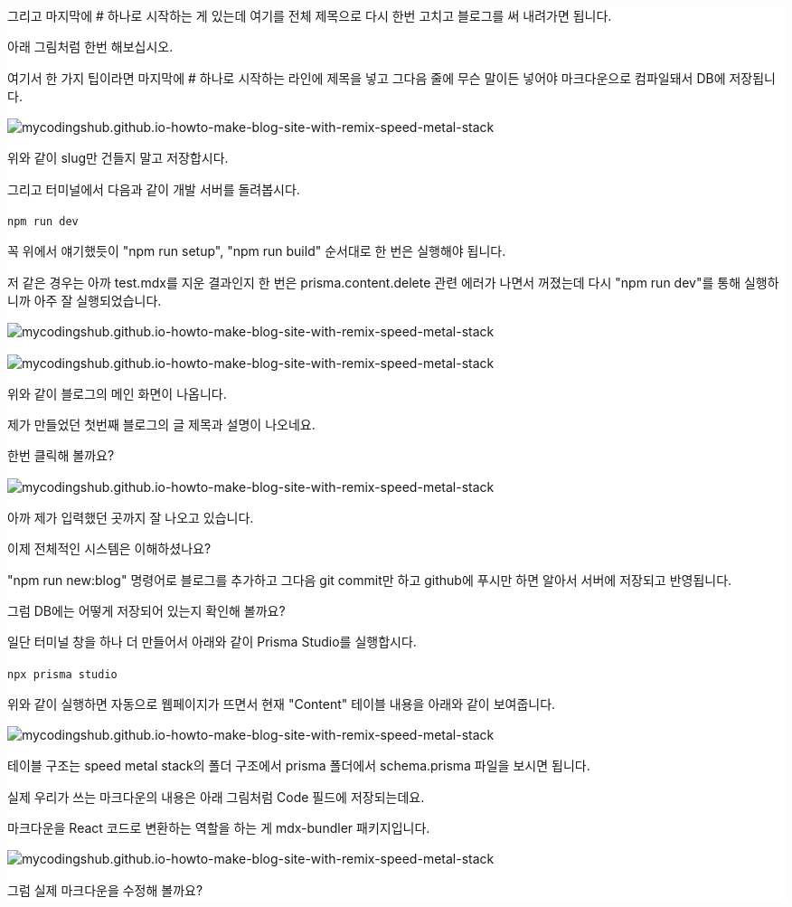 그리고 마지막에 # 하나로 시작하는 게 있는데 여기를 전체 제목으로 다시 한번 고치고 블로그를 써 내려가면 됩니다.

아래 그림처럼 한번 해보십시오.

여기서 한 가지 팁이라면 마지막에 # 하나로 시작하는 라인에 제목을 넣고 그다음 줄에 무슨 말이든 넣어야 마크다운으로 컴파일돼서 DB에 저장됩니다.

![mycodingshub.github.io-howto-make-blog-site-with-remix-speed-metal-stack](https://blogger.googleusercontent.com/img/a/AVvXsEjduAwAkpw7yBf9LUmaasZBWATjC6kdnkqf4Q8wEjmi_C-vGUZtEd9c38q_Kfv88b54Pwhak2J-6osfqmyeyrILJe3MyYzLW2np8OgXg5buI62s3UC71PziXRxQo6i9Gg2ulB8FeroZJqqKtXbZHUnpI2aulOHgD2EYTEDXBxUyvhCTdXCjCMGbWkjH=s16000)

위와 같이 slug만 건들지 말고 저장합시다.

그리고 터미널에서 다음과 같이 개발 서버를 돌려봅시다.

```bash
npm run dev
```

꼭 위에서 얘기했듯이 "npm run setup", "npm run build" 순서대로 한 번은 실행해야 됩니다.

저 같은 경우는 아까 test.mdx를 지운 결과인지 한 번은 prisma.content.delete 관련 에러가 나면서 꺼졌는데 다시 "npm run dev"를 통해 실행하니까 아주 잘 실행되었습니다.

![mycodingshub.github.io-howto-make-blog-site-with-remix-speed-metal-stack](https://blogger.googleusercontent.com/img/a/AVvXsEjAgoPF27G9kJQ6iTKkuf4mhRCHQLsTr11nXsfrtkIRkV5FYmjIVi8SX6nBaUz7zXqrR4RC7FsDh7ZZVYKp3ncFurqdHRmA01f_oFrBLl8IGmXC8VRXtmzcG0qe-rj1N18yLwXnDdsV45Kf3Ox52lhoAxfs0IT-kGx_AsJij6KDpBRdeXRTAi6WRQp5=s16000)

![mycodingshub.github.io-howto-make-blog-site-with-remix-speed-metal-stack](https://blogger.googleusercontent.com/img/a/AVvXsEjn0BZ2Oc0GqeyhbpQRsufTp4ch39gXrblHzultLBMEm1VLzp23YX67trDWDM18R8ezSKhezF0FrE-rwS9ZIhYpr-2UR5qXpJNFi9K1MKvIGq2nEPjFrfRsIeOPnW38VeePn_LYsMWlgS1jvrBzC6yt4AX27YvnwMwtXLQWbZ1F8prMIPo1AOvPCm_s=s16000)

위와 같이 블로그의 메인 화면이 나옵니다.

제가 만들었던 첫번째 블로그의 글 제목과 설명이 나오네요.

한번 클릭해 볼까요?

![mycodingshub.github.io-howto-make-blog-site-with-remix-speed-metal-stack](https://blogger.googleusercontent.com/img/a/AVvXsEjbZSf38h5G3q6dAhK3UUBb9LESmUe1jWQW6bJ2UqNprVsReCNyicc8nL2tnvGIEbX7nqDwBV5SnXt4whW5Cwz08goie9ZPL3auId4YzPfsMmmPOIrok6txScRH_8pEqSVms8zUjDdYAbG4ZmV2DGU1Q7VPdm2bPhfyijoO45flBaFbfAXFpSO_Kj8v=s16000)

아까 제가 입력했던 곳까지 잘 나오고 있습니다.

이제 전체적인 시스템은 이해하셨나요?

"npm run new:blog" 명령어로 블로그를 추가하고 그다음 git commit만 하고 github에 푸시만 하면 알아서 서버에 저장되고 반영됩니다.

그럼 DB에는 어떻게 저장되어 있는지 확인해 볼까요?

일단 터미널 창을 하나 더 만들어서 아래와 같이 Prisma Studio를 실행합시다.

```bash
npx prisma studio
```

위와 같이 실행하면 자동으로 웹페이지가 뜨면서 현재 "Content" 테이블 내용을 아래와 같이 보여줍니다.

![mycodingshub.github.io-howto-make-blog-site-with-remix-speed-metal-stack](https://blogger.googleusercontent.com/img/a/AVvXsEg6uuY1UXpHAdwSHr9zlP5SFq5fX37XF-flTsDlvaiYu2Znl3IX0WI2sUueEOb0XTaCqFOjkltCHSCzAO33FKgLSoYF3OzVEBqHysDgkWgeVAuzSOcQbK3Ym1r9eYPj6pkdZ0lVetJfe86iowZj4ZrejEtjRBBUg6vv0NSPoinURdTtk92YiN6W3VqT=s16000)

테이블 구조는 speed metal stack의 폴더 구조에서 prisma 폴더에서 schema.prisma 파일을 보시면 됩니다.

실제 우리가 쓰는 마크다운의 내용은 아래 그림처럼 Code 필드에 저장되는데요.

마크다운을 React 코드로 변환하는 역할을 하는 게 mdx-bundler 패키지입니다.

![mycodingshub.github.io-howto-make-blog-site-with-remix-speed-metal-stack](https://blogger.googleusercontent.com/img/a/AVvXsEj4vFXLSoniyA6gESEOwqYyA7RseYjRVf41Icvk5UyTPR7NePVwux4yghsYtuDxHTbvt0Om8Suva7s9plhtMhLjNCtRAyanfDhmN6wOIb-5uCgcVvR8qhBvUSHRcoHksYKmWPajfIBnQWyQo3ru2ZFQw8UAjAbj4yc49sfdHUe1lPRsnCMCXDqNfRqT=s16000)

그럼 실제 마크다운을 수정해 볼까요?
